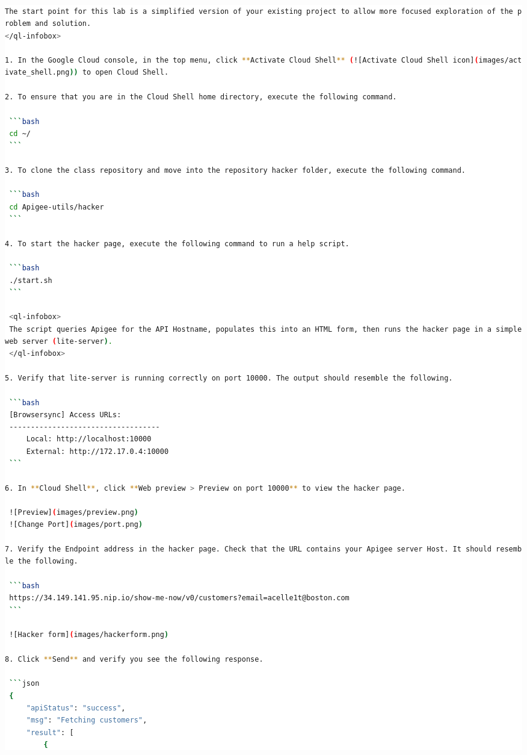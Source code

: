    ```bash
The start point for this lab is a simplified version of your existing project to allow more focused exploration of the problem and solution.
</ql-infobox>

1. In the Google Cloud console, in the top menu, click **Activate Cloud Shell** (![Activate Cloud Shell icon](images/activate_shell.png)) to open Cloud Shell.

2. To ensure that you are in the Cloud Shell home directory, execute the following command.

    ```bash
    cd ~/
    ``` 

3. To clone the class repository and move into the repository hacker folder, execute the following command.

    ```bash
    cd Apigee-utils/hacker
    ```

4. To start the hacker page, execute the following command to run a help script.

    ```bash
    ./start.sh
    ```

    <ql-infobox>
    The script queries Apigee for the API Hostname, populates this into an HTML form, then runs the hacker page in a simple web server (lite-server). 
    </ql-infobox>

5. Verify that lite-server is running correctly on port 10000. The output should resemble the following.

    ```bash
    [Browsersync] Access URLs:
    -----------------------------------
        Local: http://localhost:10000
        External: http://172.17.0.4:10000
    ```

6. In **Cloud Shell**, click **Web preview > Preview on port 10000** to view the hacker page.

    ![Preview](images/preview.png)
    ![Change Port](images/port.png)

7. Verify the Endpoint address in the hacker page. Check that the URL contains your Apigee server Host. It should resemble the following. 

    ```bash
    https://34.149.141.95.nip.io/show-me-now/v0/customers?email=acelle1t@boston.com
    ```

    ![Hacker form](images/hackerform.png)

8. Click **Send** and verify you see the following response. 

    ```json
    {
        "apiStatus": "success",
        "msg": "Fetching customers",
        "result": [
            {
   ```